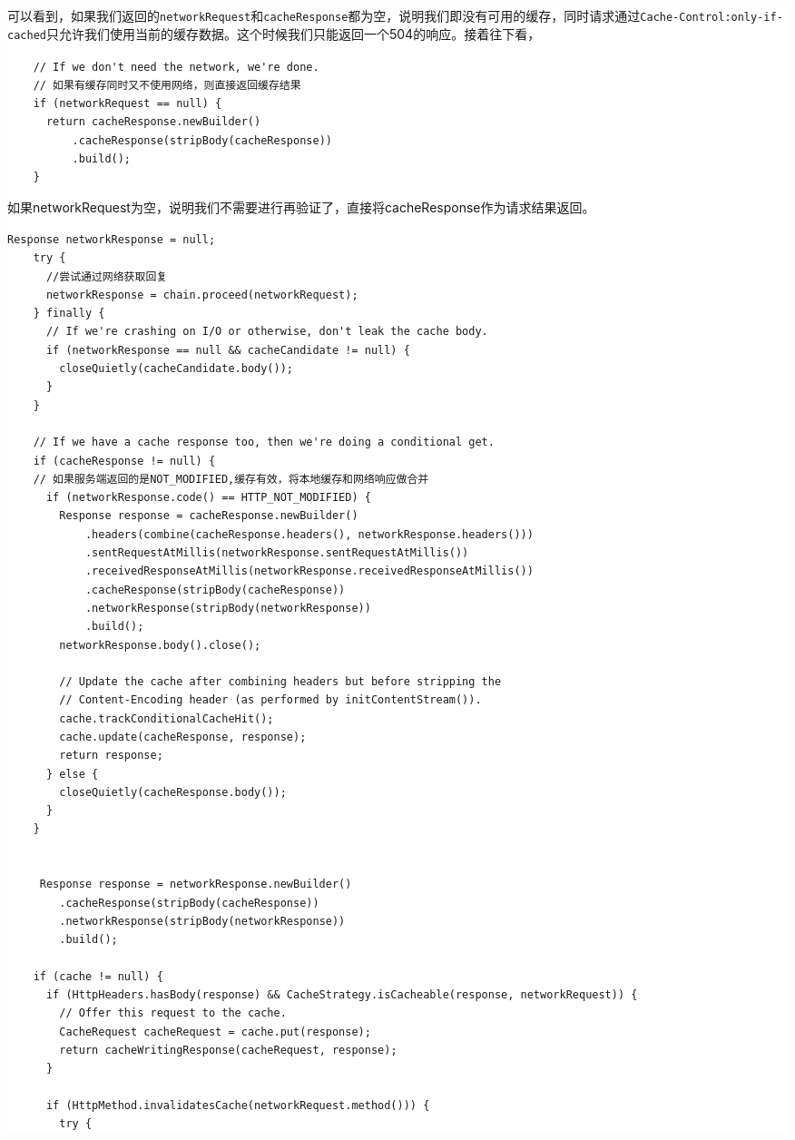 可以看到，如果我们返回的`networkRequest`和`cacheResponse`都为空，说明我们即没有可用的缓存，同时请求通过`Cache-Control:only-if-cached`只允许我们使用当前的缓存数据。这个时候我们只能返回一个504的响应。接着往下看，

```
    // If we don't need the network, we're done.
    // 如果有缓存同时又不使用网络，则直接返回缓存结果
    if (networkRequest == null) {
      return cacheResponse.newBuilder()
          .cacheResponse(stripBody(cacheResponse))
          .build();
    }
```

如果networkRequest为空，说明我们不需要进行再验证了，直接将cacheResponse作为请求结果返回。

```
Response networkResponse = null;
    try {
      //尝试通过网络获取回复
      networkResponse = chain.proceed(networkRequest);
    } finally {
      // If we're crashing on I/O or otherwise, don't leak the cache body.
      if (networkResponse == null && cacheCandidate != null) {
        closeQuietly(cacheCandidate.body());
      }
    }

    // If we have a cache response too, then we're doing a conditional get.
    if (cacheResponse != null) {
    // 如果服务端返回的是NOT_MODIFIED,缓存有效，将本地缓存和网络响应做合并
      if (networkResponse.code() == HTTP_NOT_MODIFIED) {
        Response response = cacheResponse.newBuilder()
            .headers(combine(cacheResponse.headers(), networkResponse.headers()))
            .sentRequestAtMillis(networkResponse.sentRequestAtMillis())
            .receivedResponseAtMillis(networkResponse.receivedResponseAtMillis())
            .cacheResponse(stripBody(cacheResponse))
            .networkResponse(stripBody(networkResponse))
            .build();
        networkResponse.body().close();

        // Update the cache after combining headers but before stripping the
        // Content-Encoding header (as performed by initContentStream()).
        cache.trackConditionalCacheHit();
        cache.update(cacheResponse, response);
        return response;
      } else {
        closeQuietly(cacheResponse.body());
      }
    }


     Response response = networkResponse.newBuilder()
        .cacheResponse(stripBody(cacheResponse))
        .networkResponse(stripBody(networkResponse))
        .build();

    if (cache != null) {
      if (HttpHeaders.hasBody(response) && CacheStrategy.isCacheable(response, networkRequest)) {
        // Offer this request to the cache.
        CacheRequest cacheRequest = cache.put(response);
        return cacheWritingResponse(cacheRequest, response);
      }

      if (HttpMethod.invalidatesCache(networkRequest.method())) {
        try {
```